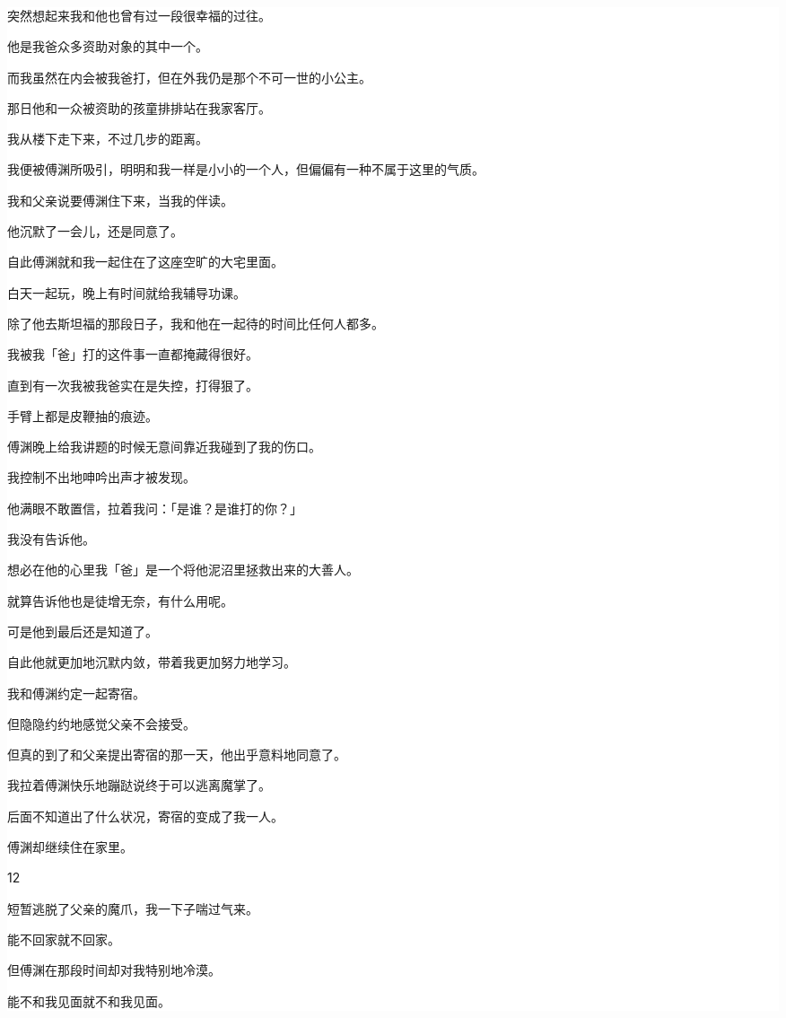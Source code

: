 突然想起来我和他也曾有过一段很幸福的过往。

他是我爸众多资助对象的其中一个。

而我虽然在内会被我爸打，但在外我仍是那个不可一世的小公主。

那日他和一众被资助的孩童排排站在我家客厅。

我从楼下走下来，不过几步的距离。

我便被傅渊所吸引，明明和我一样是小小的一个人，但偏偏有一种不属于这里的气质。

我和父亲说要傅渊住下来，当我的伴读。

他沉默了一会儿，还是同意了。

自此傅渊就和我一起住在了这座空旷的大宅里面。

白天一起玩，晚上有时间就给我辅导功课。

除了他去斯坦福的那段日子，我和他在一起待的时间比任何人都多。

我被我「爸」打的这件事一直都掩藏得很好。

直到有一次我被我爸实在是失控，打得狠了。

手臂上都是皮鞭抽的痕迹。

傅渊晚上给我讲题的时候无意间靠近我碰到了我的伤口。

我控制不出地呻吟出声才被发现。

他满眼不敢置信，拉着我问：「是谁？是谁打的你？」

我没有告诉他。

想必在他的心里我「爸」是一个将他泥沼里拯救出来的大善人。

就算告诉他也是徒增无奈，有什么用呢。

可是他到最后还是知道了。

自此他就更加地沉默内敛，带着我更加努力地学习。

我和傅渊约定一起寄宿。

但隐隐约约地感觉父亲不会接受。

但真的到了和父亲提出寄宿的那一天，他出乎意料地同意了。

我拉着傅渊快乐地蹦跶说终于可以逃离魔掌了。

后面不知道出了什么状况，寄宿的变成了我一人。

傅渊却继续住在家里。

12

短暂逃脱了父亲的魔爪，我一下子喘过气来。

能不回家就不回家。

但傅渊在那段时间却对我特别地冷漠。

能不和我见面就不和我见面。
